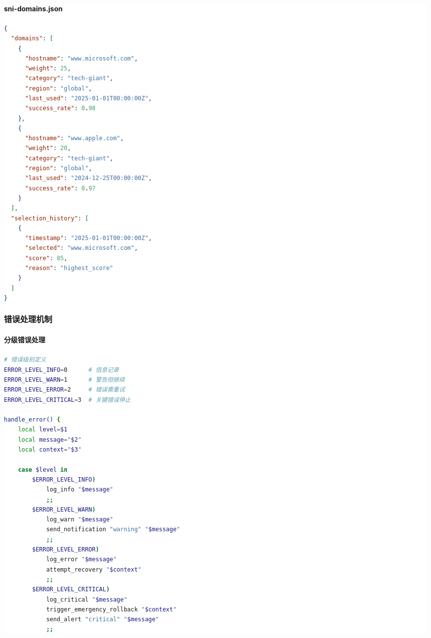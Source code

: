 #### sni-domains.json
```json
{
  "domains": [
    {
      "hostname": "www.microsoft.com",
      "weight": 25,
      "category": "tech-giant",
      "region": "global",
      "last_used": "2025-01-01T00:00:00Z",
      "success_rate": 0.98
    },
    {
      "hostname": "www.apple.com", 
      "weight": 20,
      "category": "tech-giant",
      "region": "global",
      "last_used": "2024-12-25T00:00:00Z",
      "success_rate": 0.97
    }
  ],
  "selection_history": [
    {
      "timestamp": "2025-01-01T00:00:00Z",
      "selected": "www.microsoft.com",
      "score": 85,
      "reason": "highest_score"
    }
  ]
}
```

### 错误处理机制

#### 分级错误处理
```bash
# 错误级别定义
ERROR_LEVEL_INFO=0      # 信息记录
ERROR_LEVEL_WARN=1      # 警告但继续
ERROR_LEVEL_ERROR=2     # 错误需重试  
ERROR_LEVEL_CRITICAL=3  # 关键错误停止

handle_error() {
    local level=$1
    local message="$2"
    local context="$3"
    
    case $level in
        $ERROR_LEVEL_INFO)
            log_info "$message"
            ;;
        $ERROR_LEVEL_WARN)
            log_warn "$message"
            send_notification "warning" "$message"
            ;;
        $ERROR_LEVEL_ERROR)
            log_error "$message"
            attempt_recovery "$context"
            ;;
        $ERROR_LEVEL_CRITICAL)
            log_critical "$message"
            trigger_emergency_rollback "$context"
            send_alert "critical" "$message"
            ;;
```